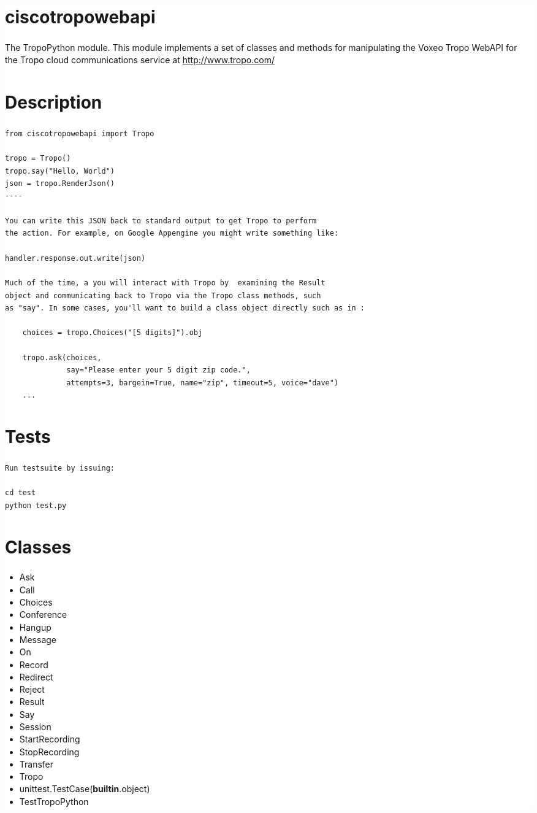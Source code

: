 # ciscotropowebapi

The TropoPython module. This module implements a set of classes and methods for manipulating the Voxeo Tropo WebAPI for the Tropo cloud communications service at http://www.tropo.com/

# Description
    from ciscotropowebapi import Tropo

    tropo = Tropo()
    tropo.say("Hello, World")
    json = tropo.RenderJson() 
    ----
    
    You can write this JSON back to standard output to get Tropo to perform 
    the action. For example, on Google Appengine you might write something like:
    
    handler.response.out.write(json)
    
    Much of the time, a you will interact with Tropo by  examining the Result 
    object and communicating back to Tropo via the Tropo class methods, such 
    as "say". In some cases, you'll want to build a class object directly such as in :
    
        choices = tropo.Choices("[5 digits]").obj
    
        tropo.ask(choices, 
                  say="Please enter your 5 digit zip code.", 
                  attempts=3, bargein=True, name="zip", timeout=5, voice="dave")
        ...


# Tests

	Run testsuite by issuing:

	cd test
	python test.py

# Classes

* Ask
* Call
* Choices
* Conference
* Hangup
* Message
* On
* Record
* Redirect
* Reject
* Result
* Say
* Session
* StartRecording
* StopRecording
* Transfer
* Tropo
* unittest.TestCase(__builtin__.object)
* TestTropoPython
